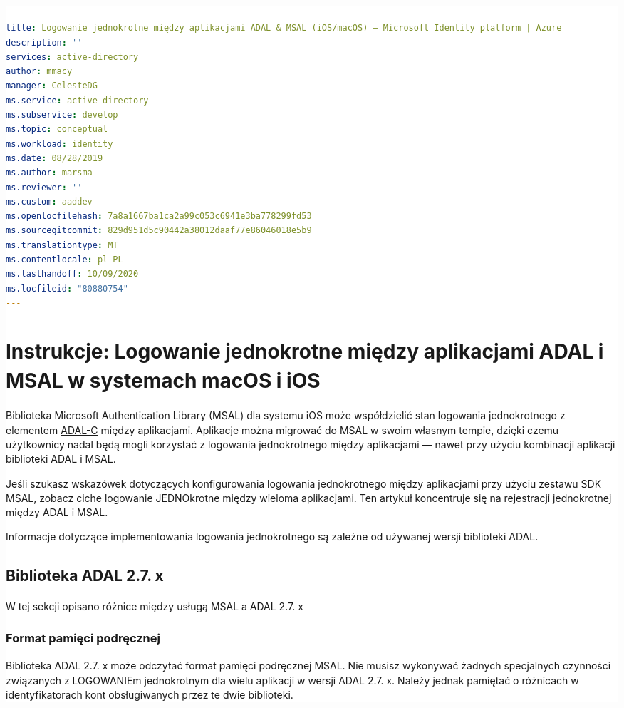 ```yaml
---
title: Logowanie jednokrotne między aplikacjami ADAL & MSAL (iOS/macOS) — Microsoft Identity platform | Azure
description: ''
services: active-directory
author: mmacy
manager: CelesteDG
ms.service: active-directory
ms.subservice: develop
ms.topic: conceptual
ms.workload: identity
ms.date: 08/28/2019
ms.author: marsma
ms.reviewer: ''
ms.custom: aaddev
ms.openlocfilehash: 7a8a1667ba1ca2a99c053c6941e3ba778299fd53
ms.sourcegitcommit: 829d951d5c90442a38012daaf77e86046018e5b9
ms.translationtype: MT
ms.contentlocale: pl-PL
ms.lasthandoff: 10/09/2020
ms.locfileid: "80880754"
---
```

# <a name="how-to-sso-between-adal-and-msal-apps-on-macos-and-ios"></a>Instrukcje: Logowanie jednokrotne między aplikacjami ADAL i MSAL w systemach macOS i iOS

Biblioteka Microsoft Authentication Library (MSAL) dla systemu iOS może współdzielić stan logowania jednokrotnego z elementem [ADAL-C](https://github.com/AzureAD/azure-activedirectory-library-for-objc) między aplikacjami. Aplikacje można migrować do MSAL w swoim własnym tempie, dzięki czemu użytkownicy nadal będą mogli korzystać z logowania jednokrotnego między aplikacjami — nawet przy użyciu kombinacji aplikacji biblioteki ADAL i MSAL.

Jeśli szukasz wskazówek dotyczących konfigurowania logowania jednokrotnego między aplikacjami przy użyciu zestawu SDK MSAL, zobacz [ciche logowanie JEDNOkrotne między wieloma aplikacjami](single-sign-on-macos-ios.md#silent-sso-between-apps). Ten artykuł koncentruje się na rejestracji jednokrotnej między ADAL i MSAL.

Informacje dotyczące implementowania logowania jednokrotnego są zależne od używanej wersji biblioteki ADAL.

## <a name="adal-27x"></a>Biblioteka ADAL 2.7. x

W tej sekcji opisano różnice między usługą MSAL a ADAL 2.7. x

### <a name="cache-format"></a>Format pamięci podręcznej

Biblioteka ADAL 2.7. x może odczytać format pamięci podręcznej MSAL. Nie musisz wykonywać żadnych specjalnych czynności związanych z LOGOWANIEm jednokrotnym dla wielu aplikacji w wersji ADAL 2.7. x. Należy jednak pamiętać o różnicach w identyfikatorach kont obsługiwanych przez te dwie biblioteki.
